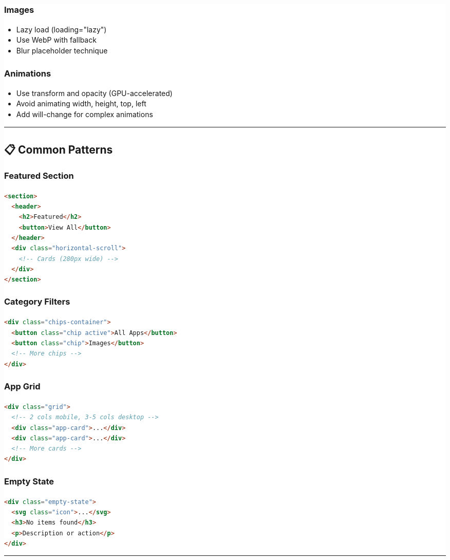 ### Images
- Lazy load (loading="lazy")
- Use WebP with fallback
- Blur placeholder technique

### Animations
- Use transform and opacity (GPU-accelerated)
- Avoid animating width, height, top, left
- Add will-change for complex animations

---

## 📋 Common Patterns

### Featured Section
```html
<section>
  <header>
    <h2>Featured</h2>
    <button>View All</button>
  </header>
  <div class="horizontal-scroll">
    <!-- Cards (280px wide) -->
  </div>
</section>
```

### Category Filters
```html
<div class="chips-container">
  <button class="chip active">All Apps</button>
  <button class="chip">Images</button>
  <!-- More chips -->
</div>
```

### App Grid
```html
<div class="grid">
  <!-- 2 cols mobile, 3-5 cols desktop -->
  <div class="app-card">...</div>
  <div class="app-card">...</div>
  <!-- More cards -->
</div>
```

### Empty State
```html
<div class="empty-state">
  <svg class="icon">...</svg>
  <h3>No items found</h3>
  <p>Description or action</p>
</div>
```

---
